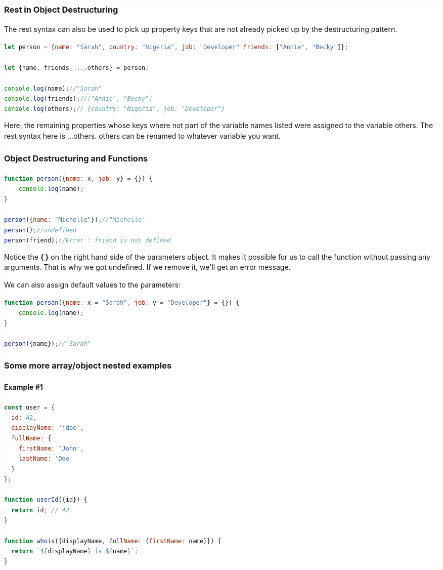### Rest in Object Destructuring

The rest syntax can also be used to pick up property keys that are not already picked up by the destructuring pattern.

```javascript 
let person = {name: "Sarah", country: "Nigeria", job: "Developer" friends: ["Annie", "Becky"]};

let {name, friends, ...others} = person;

console.log(name);//"Sarah"
console.log(friends);//["Annie", "Becky"]
console.log(others);// {country: "Nigeria", job: "Developer"}
```
Here, the remaining properties whose keys where not part of the variable names listed were assigned to the variable others. The rest syntax here is ...others. others can be renamed to whatever variable you want.

### Object Destructuring and Functions

```javascript 
function person({name: x, job: y} = {}) {
    console.log(name);
}

person({name: "Michelle"});//"Michelle"
person();//undefined
person(friend);//Error : friend is not defined
```

Notice the **{ }** on the right hand side of the parameters object. It makes it possible for us to call the function without passing any arguments. That is why we got undefined. If we remove it, we'll get an error message.


We can also assign default values to the parameters:

```javascript 
function person({name: x = "Sarah", job: y = "Developer"} = {}) {
    console.log(name);
}

person({name});//"Sarah"
```

### Some more array/object nested examples

#### Example #1

```javascript 
const user = {
  id: 42,
  displayName: 'jdoe',
  fullName: {
    firstName: 'John',
    lastName: 'Doe'
  }
};

function userId({id}) {
  return id; // 42
}

function whois({displayName, fullName: {firstName: name}}) {
  return `${displayName} is ${name}`;
}
```
